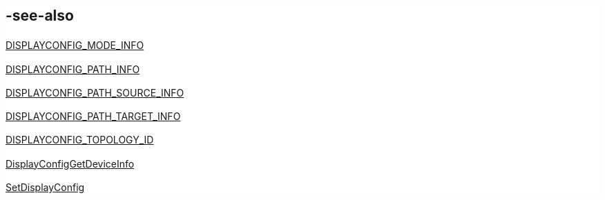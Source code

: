 ## -see-also

<a href="/windows/desktop/api/wingdi/ns-wingdi-displayconfig_mode_info">DISPLAYCONFIG_MODE_INFO</a>



<a href="/windows/desktop/api/wingdi/ns-wingdi-displayconfig_path_info">DISPLAYCONFIG_PATH_INFO</a>



<a href="/windows/desktop/api/wingdi/ns-wingdi-displayconfig_path_source_info">DISPLAYCONFIG_PATH_SOURCE_INFO</a>



<a href="/windows/desktop/api/wingdi/ns-wingdi-displayconfig_path_target_info">DISPLAYCONFIG_PATH_TARGET_INFO</a>



<a href="/windows/desktop/api/wingdi/ne-wingdi-displayconfig_topology_id">DISPLAYCONFIG_TOPOLOGY_ID</a>



<a href="/windows/desktop/api/winuser/nf-winuser-displayconfiggetdeviceinfo">DisplayConfigGetDeviceInfo</a>



<a href="/windows/desktop/api/winuser/nf-winuser-setdisplayconfig">SetDisplayConfig</a>
